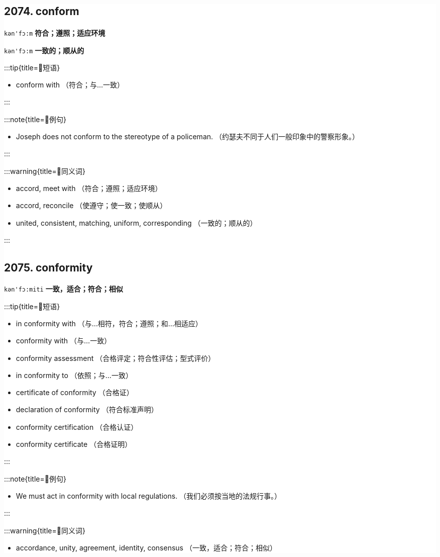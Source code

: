 ## 2074. conform

`kən'fɔ:m`  **符合；遵照；适应环境**

`kən'fɔ:m`  **一致的；顺从的**

:::tip{title=🤩短语}

- conform with （符合；与…一致）

:::

:::note{title=🎤例句}

- Joseph does not conform to the stereotype of a policeman. （约瑟夫不同于人们一般印象中的警察形象。）

:::

:::warning{title=🤔同义词}

- accord, meet with （符合；遵照；适应环境）

- accord, reconcile （使遵守；使一致；使顺从）

- united, consistent, matching, uniform, corresponding （一致的；顺从的）

:::


## 2075. conformity

`kən'fɔ:miti`  **一致，适合；符合；相似**

:::tip{title=🤩短语}

- in conformity with （与…相符，符合；遵照；和…相适应）

- conformity with （与…一致）

- conformity assessment （合格评定；符合性评估；型式评价）

- in conformity to （依照；与…一致）

- certificate of conformity （合格证）

- declaration of conformity （符合标准声明）

- conformity certification （合格认证）

- conformity certificate （合格证明）

:::

:::note{title=🎤例句}

- We must act in conformity with local regulations. （我们必须按当地的法规行事。）

:::

:::warning{title=🤔同义词}

- accordance, unity, agreement, identity, consensus （一致，适合；符合；相似）
